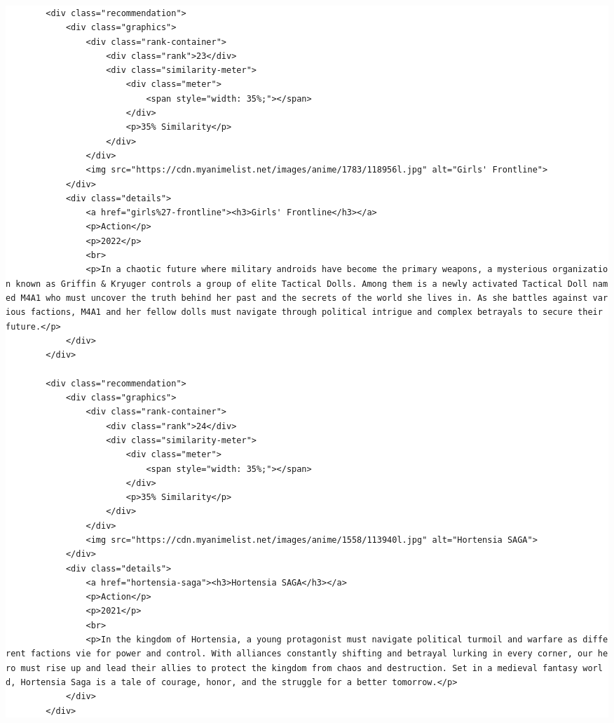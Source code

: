             <div class="recommendation">
                <div class="graphics">
                    <div class="rank-container">
                        <div class="rank">23</div>
                        <div class="similarity-meter">
                            <div class="meter">
                                <span style="width: 35%;"></span>
                            </div>
                            <p>35% Similarity</p>
                        </div>
                    </div>
                    <img src="https://cdn.myanimelist.net/images/anime/1783/118956l.jpg" alt="Girls' Frontline">
                </div>
                <div class="details">
                    <a href="girls%27-frontline"><h3>Girls' Frontline</h3></a>
                    <p>Action</p>
                    <p>2022</p>
                    <br>
                    <p>In a chaotic future where military androids have become the primary weapons, a mysterious organization known as Griffin & Kryuger controls a group of elite Tactical Dolls. Among them is a newly activated Tactical Doll named M4A1 who must uncover the truth behind her past and the secrets of the world she lives in. As she battles against various factions, M4A1 and her fellow dolls must navigate through political intrigue and complex betrayals to secure their future.</p>
                </div>
            </div>

            <div class="recommendation">
                <div class="graphics">
                    <div class="rank-container">
                        <div class="rank">24</div>
                        <div class="similarity-meter">
                            <div class="meter">
                                <span style="width: 35%;"></span>
                            </div>
                            <p>35% Similarity</p>
                        </div>
                    </div>
                    <img src="https://cdn.myanimelist.net/images/anime/1558/113940l.jpg" alt="Hortensia SAGA">
                </div>
                <div class="details">
                    <a href="hortensia-saga"><h3>Hortensia SAGA</h3></a>
                    <p>Action</p>
                    <p>2021</p>
                    <br>
                    <p>In the kingdom of Hortensia, a young protagonist must navigate political turmoil and warfare as different factions vie for power and control. With alliances constantly shifting and betrayal lurking in every corner, our hero must rise up and lead their allies to protect the kingdom from chaos and destruction. Set in a medieval fantasy world, Hortensia Saga is a tale of courage, honor, and the struggle for a better tomorrow.</p>
                </div>
            </div>
